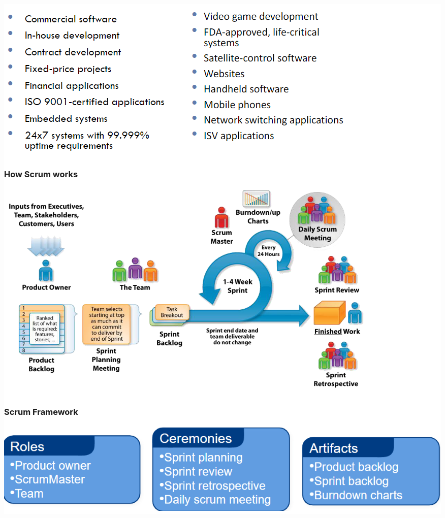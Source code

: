 ![130](image-130.png )
  
### How Scrum works
  
![131](image-131.png )
  
### Scrum Framework
  
![132](image-132.png )
  